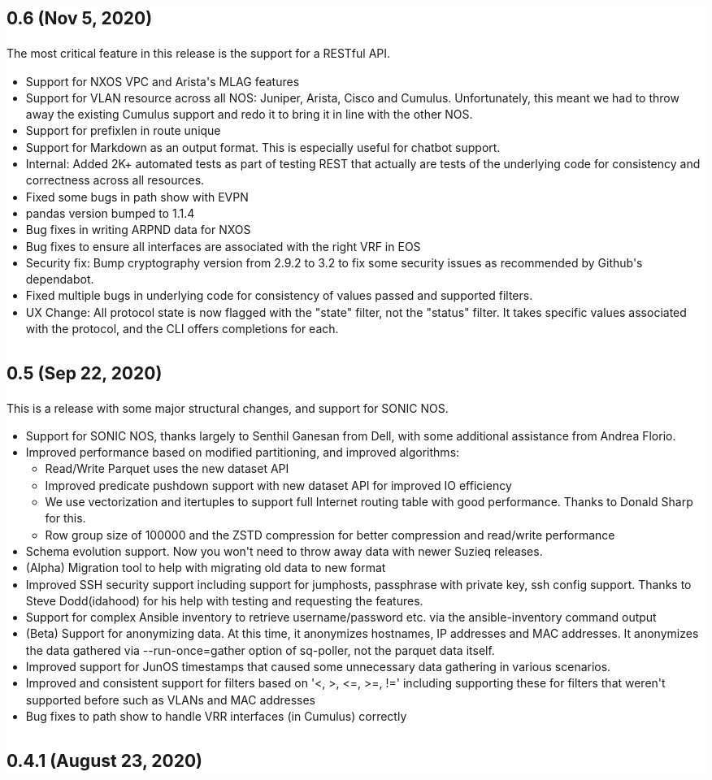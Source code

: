 ## 0.6 (Nov 5, 2020)

The most critical feature in this release is the support for a RESTful API. 

* Support for NXOS VPC and Arista's MLAG features
* Support for VLAN resource across all NOS: Juniper, Arista, Cisco and Cumulus. Unfortunately, this meant we had to throw away the existing Cumulus support and redo it to bring it in line with the other NOS.
* Support for prefixlen in route unique
* Support for Markdown as an output format. This is especially useful for chatbot support.
* Internal: Added 2K+ automated tests as part of testing REST that actually are tests of the underlying code for consistency and correctness across all resources.
* Fixed some bugs in path show with EVPN
* pandas version bumped to 1.1.4
* Bug fixes in writing ARPND data for NXOS
* Bug fixes to ensure all interfaces are associated with the right VRF in EOS
* Security fix: Bump cryptography version from 2.9.2 to 3.2 to fix some security issues as recommended by Github's dependabot.
* Fixed multiple bugs in underlying code for consistency of values passed and supported filters.
* UX Change: All protocol state is now flagged with the "state" filter, not the "status" filter. It takes specific values associated with the protocol, and the CLI offers completions for each.

## 0.5 (Sep 22, 2020)

This is a release with some major structural changes, and support for SONIC NOS.

* Support for SONIC NOS, thanks largely to Senthil Ganesan from Dell, with some additional assistance from Andrea Florio.
* Improved performance based on modified partitioning, and improved algorithms:
  * Read/Write Parquet uses the new dataset API
  - Improved predicate pushdown support with new dataset API for improved IO efficiency
  * We use vectorization and itertuples to support full Internet routing table with good performance. Thanks to Donald Sharp for this.
  * Row group size of 100000 and the ZSTD compression for better compression and read/write performance
* Schema evolution support. Now you won't need to throw away data with newer Suzieq releases. 
* (Alpha) Migration tool to help with migrating old data to new format
* Improved SSH security support including support for jumphosts, passphrase with private key, ssh config support. Thanks to Steve Dodd(idahood) for his help with testing and requesting the features.
* Support for complex Ansible inventory to retrieve username/password etc. via the ansible-inventory command output
* (Beta) Support for anonymizing data. At this time, it anonymizes hostnames, IP addresses and MAC addresses. It anonymizes the data gathered via --run-once=gather option of sq-poller, not the parquet data itself.
* Improved support for JunOS timestamps that caused some unnecessary data gathering in various scenarios.
* Improved and consistent support for filters based on '<, >, <=, >=, !=' including supporting these for filters that weren't supported before such as VLANs and MAC addresses
* Bug fixes to path show to handle VRR interfaces (in Cumulus) correctly

## 0.4.1 (August 23, 2020)
